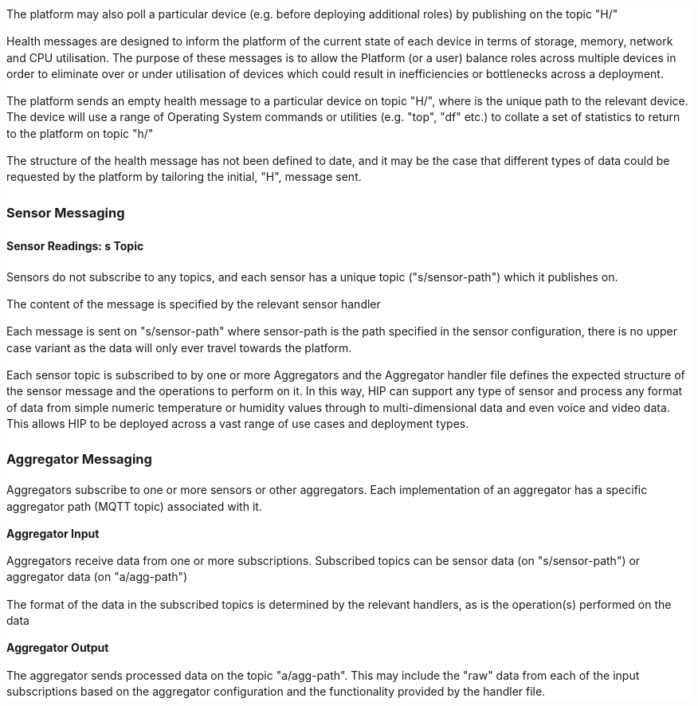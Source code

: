 The platform may also poll a particular device (e.g. before deploying additional
roles) by publishing on the topic "H/"

Health messages are designed to inform the platform of the current state of each
device in terms of storage, memory, network and CPU utilisation. The purpose of
these messages is to allow the Platform (or a user) balance roles across
multiple devices in order to eliminate over or under utilisation of devices
which could result in inefficiencies or bottlenecks across a deployment.

The platform sends an empty health message to a particular device on topic "H/",
where is the unique path to the relevant device. The device will use a range of
Operating System commands or utilities (e.g. "top", "df" etc.) to collate a set
of statistics to return to the platform on topic "h/"

The structure of the health message has not been defined to date, and it may be
the case that different types of data could be requested by the platform by
tailoring the initial, "H", message sent.

### Sensor Messaging

#### Sensor Readings: s Topic
Sensors do not subscribe to any topics, and each sensor has a unique topic
("s/sensor-path") which it publishes on.

The content of the message is specified by the relevant sensor handler

Each message is sent on "s/sensor-path" where sensor-path is the path specified in the sensor
configuration, there is no upper case variant as the data will only ever travel
towards the platform.

Each sensor topic is subscribed to by one or more Aggregators and the Aggregator
handler file defines the expected structure of the sensor message and the
operations to perform on it. In this way, HIP can support any type of sensor and
process any format of data from simple numeric temperature or humidity values
through to multi-dimensional data and even voice and video data. This allows HIP
to be deployed across a vast range of use cases and deployment types.

### Aggregator Messaging
Aggregators subscribe to one or more sensors or other aggregators. Each
implementation of an aggregator has a specific aggregator path (MQTT topic)
associated with it.

**Aggregator Input**

Aggregators receive data from one or more subscriptions. Subscribed topics can be sensor data (on "s/sensor-path") or aggregator data (on "a/agg-path")

The format of the data in the subscribed topics is determined by the relevant handlers, as is the operation(s) performed on the data

**Aggregator Output**

The aggregator sends processed data on the topic "a/agg-path". This may include the "raw" data from each of the input subscriptions based on the aggregator configuration and the functionality provided by the handler file.
